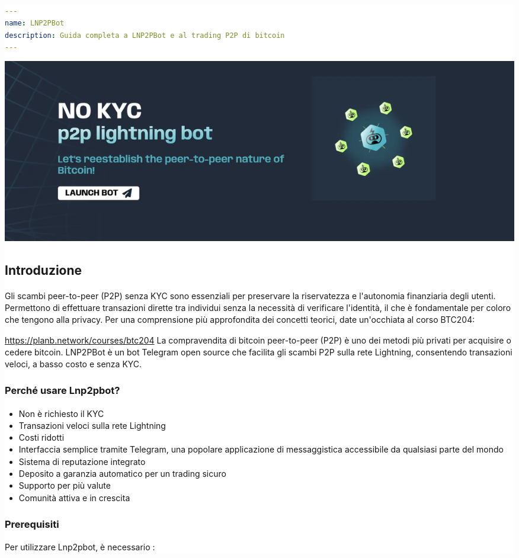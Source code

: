 ```yaml
---
name: LNP2PBot
description: Guida completa a LNP2PBot e al trading P2P di bitcoin
---
```

![cover](assets/cover.webp)

## Introduzione

Gli scambi peer-to-peer (P2P) senza KYC sono essenziali per preservare la riservatezza e l'autonomia finanziaria degli utenti. Permettono di effettuare transazioni dirette tra individui senza la necessità di verificare l'identità, il che è fondamentale per coloro che tengono alla privacy. Per una comprensione più approfondita dei concetti teorici, date un'occhiata al corso BTC204:

https://planb.network/courses/btc204
La compravendita di bitcoin peer-to-peer (P2P) è uno dei metodi più privati per acquisire o cedere bitcoin. LNP2PBot è un bot Telegram open source che facilita gli scambi P2P sulla rete Lightning, consentendo transazioni veloci, a basso costo e senza KYC.

### Perché usare Lnp2pbot?


- Non è richiesto il KYC
- Transazioni veloci sulla rete Lightning
- Costi ridotti
- Interfaccia semplice tramite Telegram, una popolare applicazione di messaggistica accessibile da qualsiasi parte del mondo
- Sistema di reputazione integrato
- Deposito a garanzia automatico per un trading sicuro
- Supporto per più valute
- Comunità attiva e in crescita

### Prerequisiti

Per utilizzare Lnp2pbot, è necessario :
